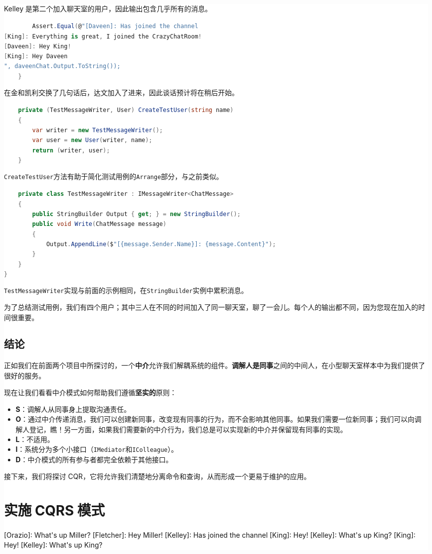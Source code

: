 Kelley 是第二个加入聊天室的用户，因此输出包含几乎所有的消息。

```cs
        Assert.Equal(@"[Daveen]: Has joined the channel
[King]: Everything is great, I joined the CrazyChatRoom!
[Daveen]: Hey King!
[King]: Hey Daveen
", daveenChat.Output.ToString());
    }
```

在金和凯利交换了几句话后，达文加入了进来，因此谈话预计将在稍后开始。

```cs
    private (TestMessageWriter, User) CreateTestUser(string name)
    {
        var writer = new TestMessageWriter();
        var user = new User(writer, name);
        return (writer, user);
    }
```

`CreateTestUser`方法有助于简化测试用例的`Arrange`部分，与之前类似。

```cs
    private class TestMessageWriter : IMessageWriter<ChatMessage>
    {
        public StringBuilder Output { get; } = new StringBuilder();
        public void Write(ChatMessage message)
        {
            Output.AppendLine($"[{message.Sender.Name}]: {message.Content}");
        }
    }
}
```

`TestMessageWriter`实现与前面的示例相同，在`StringBuilder`实例中累积消息。

为了总结测试用例，我们有四个用户；其中三人在不同的时间加入了同一聊天室，聊了一会儿。每个人的输出都不同，因为您现在加入的时间很重要。

## 结论

正如我们在前面两个项目中所探讨的，一个**中介**允许我们解耦系统的组件。**调解人是同事**之间的中间人，在小型聊天室样本中为我们提供了很好的服务。

现在让我们看看中介模式如何帮助我们遵循**坚实的**原则：

*   **S**：调解人从同事身上提取沟通责任。
*   **O**：通过中介传递消息，我们可以创建新同事，改变现有同事的行为，而不会影响其他同事。如果我们需要一位新同事；我们可以向调解人登记，瞧！另一方面，如果我们需要新的中介行为，我们总是可以实现新的中介并保留现有同事的实现。
*   **L**：不适用。
*   **I**：系统分为多个小接口（`IMediator`和`IColleague`）。
*   **D**：中介模式的所有参与者都完全依赖于其他接口。

接下来，我们将探讨 CQR，它将允许我们清楚地分离命令和查询，从而形成一个更易于维护的应用。

# 实施 CQRS 模式


[Orazio]: What's up Miller?
[Fletcher]: Hey Miller!
[Kelley]: Has joined the channel
[King]: Hey!
[Kelley]: What's up King?
[King]: Hey!
[Kelley]: What's up King?